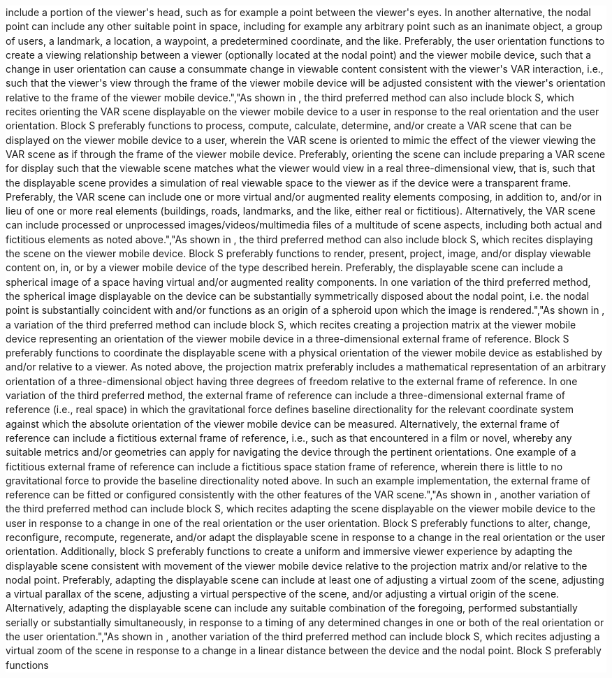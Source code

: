 include a portion of the viewer's head, such as for example a point between the viewer's eyes. In another alternative, the nodal point can include any other suitable point in space, including for example any arbitrary point such as an inanimate object, a group of users, a landmark, a location, a waypoint, a predetermined coordinate, and the like. Preferably, the user orientation functions to create a viewing relationship between a viewer (optionally located at the nodal point) and the viewer mobile device, such that a change in user orientation can cause a consummate change in viewable content consistent with the viewer's VAR interaction, i.e., such that the viewer's view through the frame of the viewer mobile device will be adjusted consistent with the viewer's orientation relative to the frame of the viewer mobile device.","As shown in , the third preferred method can also include block S, which recites orienting the VAR scene displayable on the viewer mobile device to a user in response to the real orientation and the user orientation. Block S preferably functions to process, compute, calculate, determine, and\/or create a VAR scene that can be displayed on the viewer mobile device to a user, wherein the VAR scene is oriented to mimic the effect of the viewer viewing the VAR scene as if through the frame of the viewer mobile device. Preferably, orienting the scene can include preparing a VAR scene for display such that the viewable scene matches what the viewer would view in a real three-dimensional view, that is, such that the displayable scene provides a simulation of real viewable space to the viewer as if the device were a transparent frame. Preferably, the VAR scene can include one or more virtual and\/or augmented reality elements composing, in addition to, and\/or in lieu of one or more real elements (buildings, roads, landmarks, and the like, either real or fictitious). Alternatively, the VAR scene can include processed or unprocessed images\/videos\/multimedia files of a multitude of scene aspects, including both actual and fictitious elements as noted above.","As shown in , the third preferred method can also include block S, which recites displaying the scene on the viewer mobile device. Block S preferably functions to render, present, project, image, and\/or display viewable content on, in, or by a viewer mobile device of the type described herein. Preferably, the displayable scene can include a spherical image of a space having virtual and\/or augmented reality components. In one variation of the third preferred method, the spherical image displayable on the device can be substantially symmetrically disposed about the nodal point, i.e. the nodal point is substantially coincident with and\/or functions as an origin of a spheroid upon which the image is rendered.","As shown in , a variation of the third preferred method can include block S, which recites creating a projection matrix at the viewer mobile device representing an orientation of the viewer mobile device in a three-dimensional external frame of reference. Block S preferably functions to coordinate the displayable scene with a physical orientation of the viewer mobile device as established by and\/or relative to a viewer. As noted above, the projection matrix preferably includes a mathematical representation of an arbitrary orientation of a three-dimensional object having three degrees of freedom relative to the external frame of reference. In one variation of the third preferred method, the external frame of reference can include a three-dimensional external frame of reference (i.e., real space) in which the gravitational force defines baseline directionality for the relevant coordinate system against which the absolute orientation of the viewer mobile device can be measured. Alternatively, the external frame of reference can include a fictitious external frame of reference, i.e., such as that encountered in a film or novel, whereby any suitable metrics and\/or geometries can apply for navigating the device through the pertinent orientations. One example of a fictitious external frame of reference can include a fictitious space station frame of reference, wherein there is little to no gravitational force to provide the baseline directionality noted above. In such an example implementation, the external frame of reference can be fitted or configured consistently with the other features of the VAR scene.","As shown in , another variation of the third preferred method can include block S, which recites adapting the scene displayable on the viewer mobile device to the user in response to a change in one of the real orientation or the user orientation. Block S preferably functions to alter, change, reconfigure, recompute, regenerate, and\/or adapt the displayable scene in response to a change in the real orientation or the user orientation. Additionally, block S preferably functions to create a uniform and immersive viewer experience by adapting the displayable scene consistent with movement of the viewer mobile device relative to the projection matrix and\/or relative to the nodal point. Preferably, adapting the displayable scene can include at least one of adjusting a virtual zoom of the scene, adjusting a virtual parallax of the scene, adjusting a virtual perspective of the scene, and\/or adjusting a virtual origin of the scene. Alternatively, adapting the displayable scene can include any suitable combination of the foregoing, performed substantially serially or substantially simultaneously, in response to a timing of any determined changes in one or both of the real orientation or the user orientation.","As shown in , another variation of the third preferred method can include block S, which recites adjusting a virtual zoom of the scene in response to a change in a linear distance between the device and the nodal point. Block S preferably functions